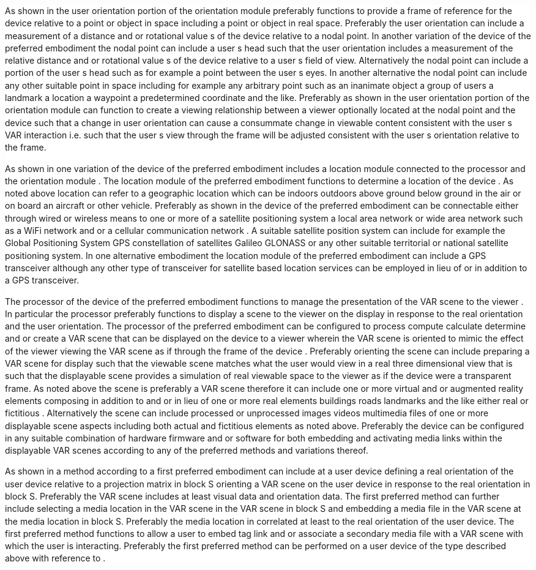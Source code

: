 As shown in the user orientation portion of the orientation module preferably functions to provide a frame of reference for the device relative to a point or object in space including a point or object in real space. Preferably the user orientation can include a measurement of a distance and or rotational value s of the device relative to a nodal point. In another variation of the device of the preferred embodiment the nodal point can include a user s head such that the user orientation includes a measurement of the relative distance and or rotational value s of the device relative to a user s field of view. Alternatively the nodal point can include a portion of the user s head such as for example a point between the user s eyes. In another alternative the nodal point can include any other suitable point in space including for example any arbitrary point such as an inanimate object a group of users a landmark a location a waypoint a predetermined coordinate and the like. Preferably as shown in the user orientation portion of the orientation module can function to create a viewing relationship between a viewer optionally located at the nodal point and the device such that a change in user orientation can cause a consummate change in viewable content consistent with the user s VAR interaction i.e. such that the user s view through the frame will be adjusted consistent with the user s orientation relative to the frame.

As shown in one variation of the device of the preferred embodiment includes a location module connected to the processor and the orientation module . The location module of the preferred embodiment functions to determine a location of the device . As noted above location can refer to a geographic location which can be indoors outdoors above ground below ground in the air or on board an aircraft or other vehicle. Preferably as shown in the device of the preferred embodiment can be connectable either through wired or wireless means to one or more of a satellite positioning system a local area network or wide area network such as a WiFi network and or a cellular communication network . A suitable satellite position system can include for example the Global Positioning System GPS constellation of satellites Galileo GLONASS or any other suitable territorial or national satellite positioning system. In one alternative embodiment the location module of the preferred embodiment can include a GPS transceiver although any other type of transceiver for satellite based location services can be employed in lieu of or in addition to a GPS transceiver.

The processor of the device of the preferred embodiment functions to manage the presentation of the VAR scene to the viewer . In particular the processor preferably functions to display a scene to the viewer on the display in response to the real orientation and the user orientation. The processor of the preferred embodiment can be configured to process compute calculate determine and or create a VAR scene that can be displayed on the device to a viewer wherein the VAR scene is oriented to mimic the effect of the viewer viewing the VAR scene as if through the frame of the device . Preferably orienting the scene can include preparing a VAR scene for display such that the viewable scene matches what the user would view in a real three dimensional view that is such that the displayable scene provides a simulation of real viewable space to the viewer as if the device were a transparent frame. As noted above the scene is preferably a VAR scene therefore it can include one or more virtual and or augmented reality elements composing in addition to and or in lieu of one or more real elements buildings roads landmarks and the like either real or fictitious . Alternatively the scene can include processed or unprocessed images videos multimedia files of one or more displayable scene aspects including both actual and fictitious elements as noted above. Preferably the device can be configured in any suitable combination of hardware firmware and or software for both embedding and activating media links within the displayable VAR scenes according to any of the preferred methods and variations thereof.

As shown in a method according to a first preferred embodiment can include at a user device defining a real orientation of the user device relative to a projection matrix in block S orienting a VAR scene on the user device in response to the real orientation in block S. Preferably the VAR scene includes at least visual data and orientation data. The first preferred method can further include selecting a media location in the VAR scene in the VAR scene in block S and embedding a media file in the VAR scene at the media location in block S. Preferably the media location in correlated at least to the real orientation of the user device. The first preferred method functions to allow a user to embed tag link and or associate a secondary media file with a VAR scene with which the user is interacting. Preferably the first preferred method can be performed on a user device of the type described above with reference to .

